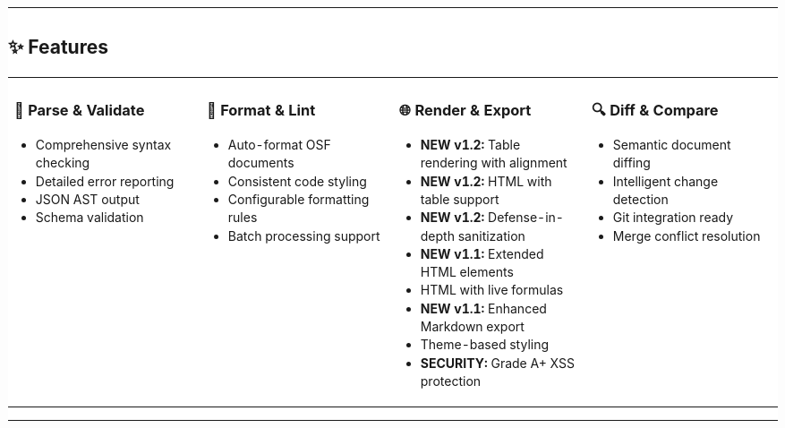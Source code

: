 </div>

---

## ✨ Features

<table>
<tr>
<td width="25%">

### 📝 **Parse & Validate**

- Comprehensive syntax checking
- Detailed error reporting
- JSON AST output
- Schema validation

</td>
<td width="25%">

### 🎨 **Format & Lint**

- Auto-format OSF documents
- Consistent code styling
- Configurable formatting rules
- Batch processing support

</td>
<td width="25%">

### 🌐 **Render & Export**

- **NEW v1.2:** Table rendering with alignment
- **NEW v1.2:** HTML with table support
- **NEW v1.2:** Defense-in-depth sanitization
- **NEW v1.1:** Extended HTML elements
- HTML with live formulas
- **NEW v1.1:** Enhanced Markdown export
- Theme-based styling
- **SECURITY:** Grade A+ XSS protection

</td>
<td width="25%">

### 🔍 **Diff & Compare**

- Semantic document diffing
- Intelligent change detection
- Git integration ready
- Merge conflict resolution

</td>
</tr>
</table>

---